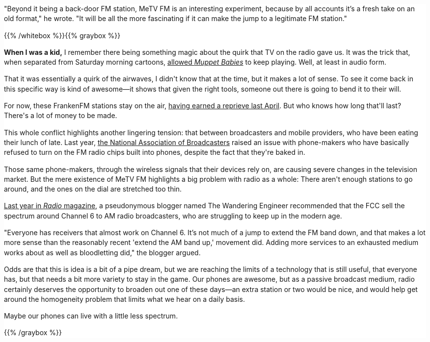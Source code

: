 "Beyond it being a back-door FM station, MeTV FM is an interesting experiment, because by all accounts it’s a fresh take on an old format," he wrote. "It will be all the more fascinating if it can make the jump to a legitimate FM station."

{{% /whitebox %}}{{% graybox %}}

**When I was a kid,** I remember there being something magic about the quirk that TV on the radio gave us. It was the trick that, when separated from Saturday morning cartoons, [allowed *Muppet Babies*](http://amzn.to/296LXpJ) to keep playing. Well, at least in audio form.

That it was essentially a quirk of the airwaves, I didn't know that at the time, but it makes a lot of sense. To see it come back in this specific way is kind of awesome—it shows that given the right tools, someone out there is going to bend it to their will.

For now, these FrankenFM stations stay on the air, [having earned a reprieve last April](http://www.allaccess.com/net-news/archive/story/140812/some----but-not-all----lptv-channel-6-franken-fms-). But who knows how long that'll last? There's a lot of money to be made.

This whole conflict highlights another lingering tension: that between broadcasters and mobile providers, who have been eating their lunch of late. Last year, [the National Association of Broadcasters](http://associationsnow.com/2015/03/broadcasters-smartphone-makers-turn-radio-already/) raised an issue with phone-makers who have basically refused to turn on the FM radio chips built into phones, despite the fact that they're baked in.

Those same phone-makers, through the wireless signals that their devices rely on, are causing severe changes in the television market. But the mere existence of MeTV FM highlights a big problem with radio as a whole: There aren't enough stations to go around, and the ones on the dial are stretched too thin.

[Last year in *Radio* magazine](http://www.radiomagonline.com/deep-dig/0005/the-myth-of-channel-6/37040), a pseudonymous blogger named The Wandering Engineer recommended that the FCC sell the spectrum around Channel 6 to AM radio broadcasters, who are struggling to keep up in the modern age.

"Everyone has receivers that almost work on Channel 6. It’s not much of a jump to extend the FM band down, and that makes a lot more sense than the reasonably recent 'extend the AM band up,' movement did. Adding more services to an exhausted medium works about as well as bloodletting did," the blogger argued.

Odds are that this is idea is a bit of a pipe dream, but we are reaching the limits of a technology that is still useful, that everyone has, but that needs a bit more variety to stay in the game. Our phones are awesome, but as a passive broadcast medium, radio certainly deserves the opportunity to broaden out one of these days—an extra station or two would be nice, and would help get around the homogeneity problem that limits what we hear on a daily basis.

Maybe our phones can live with a little less spectrum.

{{% /graybox %}}